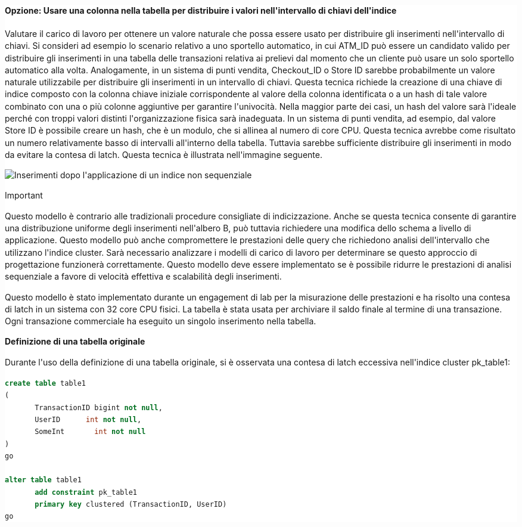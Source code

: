 #### <a name="option-use-a-column-within-the-table-to-distribute-values-across-the-index-key-range"></a>Opzione: Usare una colonna nella tabella per distribuire i valori nell'intervallo di chiavi dell'indice

Valutare il carico di lavoro per ottenere un valore naturale che possa essere usato per distribuire gli inserimenti nell'intervallo di chiavi. Si consideri ad esempio lo scenario relativo a uno sportello automatico, in cui ATM_ID può essere un candidato valido per distribuire gli inserimenti in una tabella delle transazioni relativa ai prelievi dal momento che un cliente può usare un solo sportello automatico alla volta. Analogamente, in un sistema di punti vendita, Checkout_ID o Store ID sarebbe probabilmente un valore naturale utilizzabile per distribuire gli inserimenti in un intervallo di chiavi. Questa tecnica richiede la creazione di una chiave di indice composto con la colonna chiave iniziale corrispondente al valore della colonna identificata o a un hash di tale valore combinato con una o più colonne aggiuntive per garantire l'univocità. Nella maggior parte dei casi, un hash del valore sarà l'ideale perché con troppi valori distinti l'organizzazione fisica sarà inadeguata. In un sistema di punti vendita, ad esempio, dal valore Store ID è possibile creare un hash, che è un modulo, che si allinea al numero di core CPU. Questa tecnica avrebbe come risultato un numero relativamente basso di intervalli all'interno della tabella. Tuttavia sarebbe sufficiente distribuire gli inserimenti in modo da evitare la contesa di latch. Questa tecnica è illustrata nell'immagine seguente.

![Inserimenti dopo l'applicazione di un indice non sequenziale](./media/diagnose-resolve-latch-contention/image14.png)

> [!IMPORTANT]
> Questo modello è contrario alle tradizionali procedure consigliate di indicizzazione. Anche se questa tecnica consente di garantire una distribuzione uniforme degli inserimenti nell'albero B, può tuttavia richiedere una modifica dello schema a livello di applicazione. Questo modello può anche compromettere le prestazioni delle query che richiedono analisi dell'intervallo che utilizzano l'indice cluster. Sarà necessario analizzare i modelli di carico di lavoro per determinare se questo approccio di progettazione funzionerà correttamente. Questo modello deve essere implementato se è possibile ridurre le prestazioni di analisi sequenziale a favore di velocità effettiva e scalabilità degli inserimenti.

Questo modello è stato implementato durante un engagement di lab per la misurazione delle prestazioni e ha risolto una contesa di latch in un sistema con 32 core CPU fisici. La tabella è stata usata per archiviare il saldo finale al termine di una transazione. Ogni transazione commerciale ha eseguito un singolo inserimento nella tabella.

**Definizione di una tabella originale**

Durante l'uso della definizione di una tabella originale, si è osservata una contesa di latch eccessiva nell'indice cluster pk_table1:

```sql
create table table1
(
       TransactionID bigint not null,
       UserID      int not null,
       SomeInt       int not null
)
go

alter table table1
       add constraint pk_table1
       primary key clustered (TransactionID, UserID)
go
```
